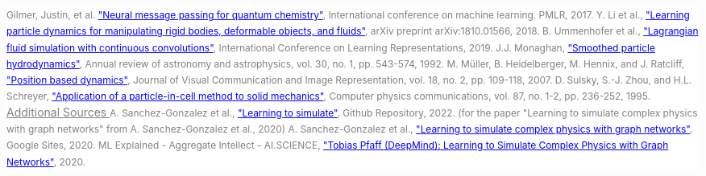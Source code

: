 <span style="color: grey; font-size: 85%;">
Gilmer, Justin, et al. <a href="https://proceedings.mlr.press/v70/gilmer17a" style="color: blue;"> "Neural message passing for quantum chemistry"</a>, International conference on machine learning. PMLR, 2017. 
</span>

<span style="color: grey; font-size: 85%;">
Y. Li et al., <a href="https://arxiv.org/abs/1810.01566" style="color: blue;">"Learning particle dynamics for manipulating rigid bodies, deformable objects, and fluids"</a>, arXiv preprint arXiv:1810.01566, 2018.
</span>

<span style="color: grey; font-size: 85%;">
B. Ummenhofer et al., <a href="https://openreview.net/forum?id=B1lDoJSYDH" style="color: blue;">"Lagrangian fluid simulation with continuous convolutions"</a>, International Conference on Learning Representations, 2019.
</span>

<span style="color: grey; font-size: 85%;">
J.J. Monaghan, <a href="https://www.annualreviews.org/doi/pdf/10.1146/annurev.aa.30.090192.002551" style="color: blue;">"Smoothed particle hydrodynamics"</a>, Annual review of astronomy and astrophysics, vol. 30, no. 1, pp. 543-574, 1992.
</span>

<span style="color: grey; font-size: 85%;">
M. Müller, B. Heidelberger, M. Hennix, and J. Ratcliff, <a href="https://www.sciencedirect.com/science/article/abs/pii/S1047320307000065" style="color: blue;">"Position based dynamics"</a>, Journal of Visual Communication and Image Representation, vol. 18, no. 2, pp. 109-118, 2007.
</span>

<span style="color: grey; font-size: 85%;">
D. Sulsky, S.-J. Zhou, and H.L. Schreyer, <a href="https://www.sciencedirect.com/science/article/abs/pii/0010465594001707" style="color: blue;">"Application of a particle-in-cell method to solid mechanics"</a>, Computer physics communications, vol. 87, no. 1-2, pp. 236-252, 1995.
</span>

<span style="color: grey; font-size: 100%; text-decoration: underline;">
Additional Sources
</span>

<span style="color: grey; font-size: 85%;">
A. Sanchez-Gonzalez et al., <a href="https://github.com/google-deepmind/deepmind-research/tree/master/learning_to_simulate" style="color: blue;">"Learning to simulate"</a>, Github Repository, 2022. (for the paper "Learning to simulate complex physics with graph networks" from A. Sanchez-Gonzalez et al., 2020)
</span>

<span style="color: grey; font-size: 85%;">
A. Sanchez-Gonzalez et al., <a href="https://sites.google.com/view/learning-to-simulate" style="color: blue;">"Learning to simulate complex physics with graph networks"</a>, Google Sites, 2020. 
</span>

<span style="color: grey; font-size: 85%;">
ML Explained - Aggregate Intellect - AI.SCIENCE, <a href="https://www.youtube.com/watch?v=8v27_jzNynM" style="color: blue;">"Tobias Pfaff (DeepMind): Learning to Simulate Complex Physics with Graph Networks"</a>, 2020.
</span>

